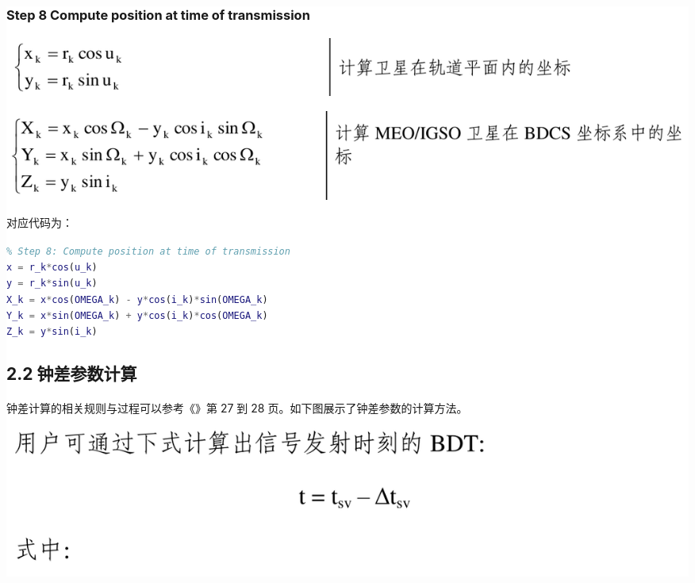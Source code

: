 ### Step 8 Compute position at time of transmission

![](static/TkmPbj0mQo5hAHxfixhcWkR9npc.png)

![](static/P7eSbBpCpoDXhlxjY93cbWQBnEg.png)

对应代码为：

```matlab
% Step 8: Compute position at time of transmission
x = r_k*cos(u_k)
y = r_k*sin(u_k)
X_k = x*cos(OMEGA_k) - y*cos(i_k)*sin(OMEGA_k)
Y_k = x*sin(OMEGA_k) + y*cos(i_k)*cos(OMEGA_k)
Z_k = y*sin(i_k)
```

## 2.2 钟差参数计算

钟差计算的相关规则与过程可以参考《》第 27 到 28 页。如下图展示了钟差参数的计算方法。

![](static/HKLRb2UmJoP0l8xm4dlczUU1n4p.png)
